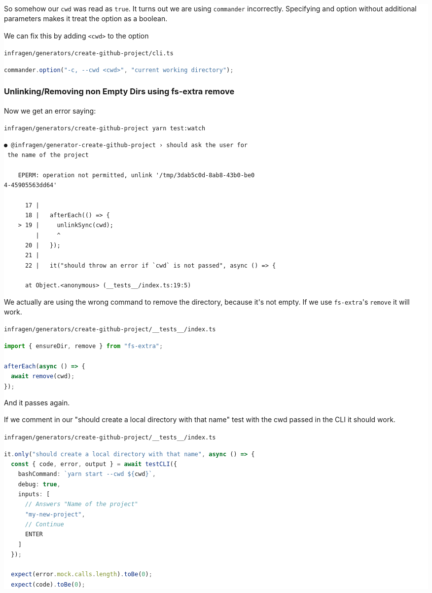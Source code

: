 So somehow our `cwd` was read as `true`. It turns out we are using `commander` incorrectly. Specifying and option without additional parameters makes it treat the option as a boolean.

We can fix this by adding `<cwd>` to the option

`infragen/generators/create-github-project/cli.ts`

```typescript
commander.option("-c, --cwd <cwd>", "current working directory");
```

### Unlinking/Removing non Empty Dirs using fs-extra remove

Now we get an error saying:

`infragen/generators/create-github-project yarn test:watch`

```
● @infragen/generator-create-github-project › should ask the user for
 the name of the project

    EPERM: operation not permitted, unlink '/tmp/3dab5c0d-8ab8-43b0-be0
4-45905563dd64'

      17 |
      18 |   afterEach(() => {
    > 19 |     unlinkSync(cwd);
         |     ^
      20 |   });
      21 |
      22 |   it("should throw an error if `cwd` is not passed", async () => {

      at Object.<anonymous> (__tests__/index.ts:19:5)
```

We actually are using the wrong command to remove the directory, because it's not empty. If we use `fs-extra`'s `remove` it will work.

`infragen/generators/create-github-project/__tests__/index.ts`

```typescript
import { ensureDir, remove } from "fs-extra";

afterEach(async () => {
  await remove(cwd);
});
```

And it passes again.

If we comment in our "should create a local directory with that name" test with the cwd passed in the CLI it should work.

`infragen/generators/create-github-project/__tests__/index.ts`

```typescript
it.only("should create a local directory with that name", async () => {
  const { code, error, output } = await testCLI({
    bashCommand: `yarn start --cwd ${cwd}`,
    debug: true,
    inputs: [
      // Answers "Name of the project"
      "my-new-project",
      // Continue
      ENTER
    ]
  });

  expect(error.mock.calls.length).toBe(0);
  expect(code).toBe(0);

```